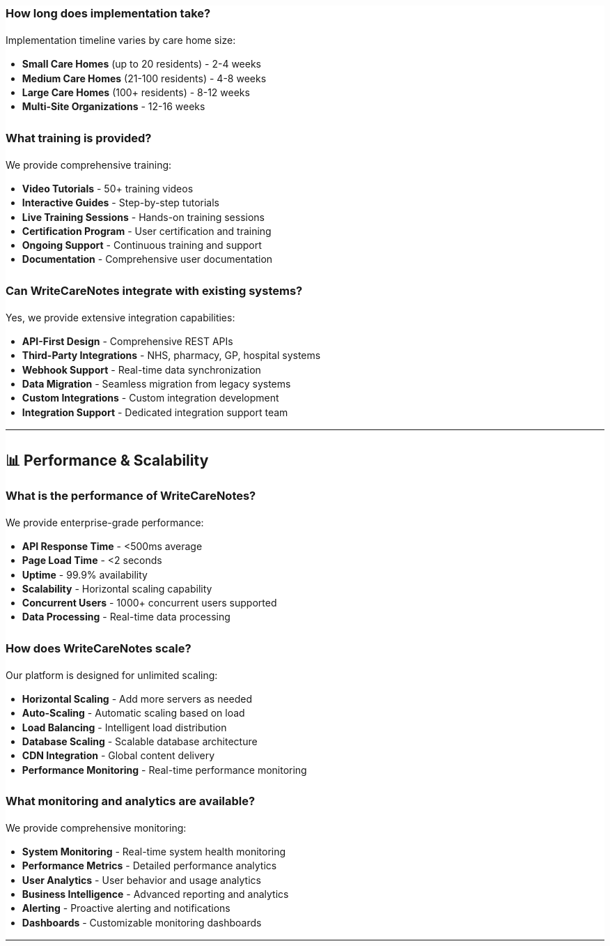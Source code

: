 ### **How long does implementation take?**
Implementation timeline varies by care home size:
- **Small Care Homes** (up to 20 residents) - 2-4 weeks
- **Medium Care Homes** (21-100 residents) - 4-8 weeks
- **Large Care Homes** (100+ residents) - 8-12 weeks
- **Multi-Site Organizations** - 12-16 weeks

### **What training is provided?**
We provide comprehensive training:
- **Video Tutorials** - 50+ training videos
- **Interactive Guides** - Step-by-step tutorials
- **Live Training Sessions** - Hands-on training sessions
- **Certification Program** - User certification and training
- **Ongoing Support** - Continuous training and support
- **Documentation** - Comprehensive user documentation

### **Can WriteCareNotes integrate with existing systems?**
Yes, we provide extensive integration capabilities:
- **API-First Design** - Comprehensive REST APIs
- **Third-Party Integrations** - NHS, pharmacy, GP, hospital systems
- **Webhook Support** - Real-time data synchronization
- **Data Migration** - Seamless migration from legacy systems
- **Custom Integrations** - Custom integration development
- **Integration Support** - Dedicated integration support team

---

## 📊 **Performance & Scalability**

### **What is the performance of WriteCareNotes?**
We provide enterprise-grade performance:
- **API Response Time** - <500ms average
- **Page Load Time** - <2 seconds
- **Uptime** - 99.9% availability
- **Scalability** - Horizontal scaling capability
- **Concurrent Users** - 1000+ concurrent users supported
- **Data Processing** - Real-time data processing

### **How does WriteCareNotes scale?**
Our platform is designed for unlimited scaling:
- **Horizontal Scaling** - Add more servers as needed
- **Auto-Scaling** - Automatic scaling based on load
- **Load Balancing** - Intelligent load distribution
- **Database Scaling** - Scalable database architecture
- **CDN Integration** - Global content delivery
- **Performance Monitoring** - Real-time performance monitoring

### **What monitoring and analytics are available?**
We provide comprehensive monitoring:
- **System Monitoring** - Real-time system health monitoring
- **Performance Metrics** - Detailed performance analytics
- **User Analytics** - User behavior and usage analytics
- **Business Intelligence** - Advanced reporting and analytics
- **Alerting** - Proactive alerting and notifications
- **Dashboards** - Customizable monitoring dashboards

---